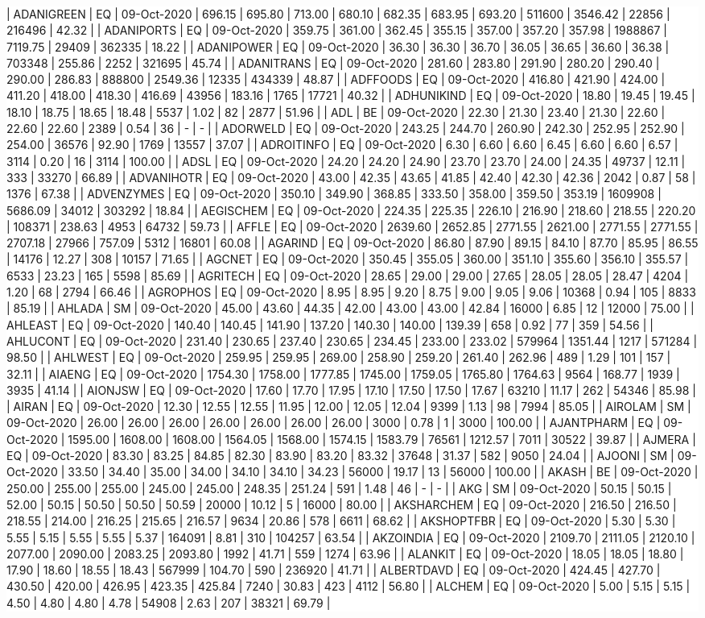 | ADANIGREEN | EQ | 09-Oct-2020 | 696.15 | 695.80 | 713.00 | 680.10 | 682.35 | 683.95 | 693.20 | 511600 | 3546.42 | 22856 | 216496 | 42.32 |
| ADANIPORTS | EQ | 09-Oct-2020 | 359.75 | 361.00 | 362.45 | 355.15 | 357.00 | 357.20 | 357.98 | 1988867 | 7119.75 | 29409 | 362335 | 18.22 |
| ADANIPOWER | EQ | 09-Oct-2020 | 36.30 | 36.30 | 36.70 | 36.05 | 36.65 | 36.60 | 36.38 | 703348 | 255.86 | 2252 | 321695 | 45.74 |
| ADANITRANS | EQ | 09-Oct-2020 | 281.60 | 283.80 | 291.90 | 280.20 | 290.40 | 290.00 | 286.83 | 888800 | 2549.36 | 12335 | 434339 | 48.87 |
| ADFFOODS | EQ | 09-Oct-2020 | 416.80 | 421.90 | 424.00 | 411.20 | 418.00 | 418.30 | 416.69 | 43956 | 183.16 | 1765 | 17721 | 40.32 |
| ADHUNIKIND | EQ | 09-Oct-2020 | 18.80 | 19.45 | 19.45 | 18.10 | 18.75 | 18.65 | 18.48 | 5537 | 1.02 | 82 | 2877 | 51.96 |
| ADL | BE | 09-Oct-2020 | 22.30 | 21.30 | 23.40 | 21.30 | 22.60 | 22.60 | 22.60 | 2389 | 0.54 | 36 | - | - |
| ADORWELD | EQ | 09-Oct-2020 | 243.25 | 244.70 | 260.90 | 242.30 | 252.95 | 252.90 | 254.00 | 36576 | 92.90 | 1769 | 13557 | 37.07 |
| ADROITINFO | EQ | 09-Oct-2020 | 6.30 | 6.60 | 6.60 | 6.45 | 6.60 | 6.60 | 6.57 | 3114 | 0.20 | 16 | 3114 | 100.00 |
| ADSL | EQ | 09-Oct-2020 | 24.20 | 24.20 | 24.90 | 23.70 | 23.70 | 24.00 | 24.35 | 49737 | 12.11 | 333 | 33270 | 66.89 |
| ADVANIHOTR | EQ | 09-Oct-2020 | 43.00 | 42.35 | 43.65 | 41.85 | 42.40 | 42.30 | 42.36 | 2042 | 0.87 | 58 | 1376 | 67.38 |
| ADVENZYMES | EQ | 09-Oct-2020 | 350.10 | 349.90 | 368.85 | 333.50 | 358.00 | 359.50 | 353.19 | 1609908 | 5686.09 | 34012 | 303292 | 18.84 |
| AEGISCHEM | EQ | 09-Oct-2020 | 224.35 | 225.35 | 226.10 | 216.90 | 218.60 | 218.55 | 220.20 | 108371 | 238.63 | 4953 | 64732 | 59.73 |
| AFFLE | EQ | 09-Oct-2020 | 2639.60 | 2652.85 | 2771.55 | 2621.00 | 2771.55 | 2771.55 | 2707.18 | 27966 | 757.09 | 5312 | 16801 | 60.08 |
| AGARIND | EQ | 09-Oct-2020 | 86.80 | 87.90 | 89.15 | 84.10 | 87.70 | 85.95 | 86.55 | 14176 | 12.27 | 308 | 10157 | 71.65 |
| AGCNET | EQ | 09-Oct-2020 | 350.45 | 355.05 | 360.00 | 351.10 | 355.60 | 356.10 | 355.57 | 6533 | 23.23 | 165 | 5598 | 85.69 |
| AGRITECH | EQ | 09-Oct-2020 | 28.65 | 29.00 | 29.00 | 27.65 | 28.05 | 28.05 | 28.47 | 4204 | 1.20 | 68 | 2794 | 66.46 |
| AGROPHOS | EQ | 09-Oct-2020 | 8.95 | 8.95 | 9.20 | 8.75 | 9.00 | 9.05 | 9.06 | 10368 | 0.94 | 105 | 8833 | 85.19 |
| AHLADA | SM | 09-Oct-2020 | 45.00 | 43.60 | 44.35 | 42.00 | 43.00 | 43.00 | 42.84 | 16000 | 6.85 | 12 | 12000 | 75.00 |
| AHLEAST | EQ | 09-Oct-2020 | 140.40 | 140.45 | 141.90 | 137.20 | 140.30 | 140.00 | 139.39 | 658 | 0.92 | 77 | 359 | 54.56 |
| AHLUCONT | EQ | 09-Oct-2020 | 231.40 | 230.65 | 237.40 | 230.65 | 234.45 | 233.00 | 233.02 | 579964 | 1351.44 | 1217 | 571284 | 98.50 |
| AHLWEST | EQ | 09-Oct-2020 | 259.95 | 259.95 | 269.00 | 258.90 | 259.20 | 261.40 | 262.96 | 489 | 1.29 | 101 | 157 | 32.11 |
| AIAENG | EQ | 09-Oct-2020 | 1754.30 | 1758.00 | 1777.85 | 1745.00 | 1759.05 | 1765.80 | 1764.63 | 9564 | 168.77 | 1939 | 3935 | 41.14 |
| AIONJSW | EQ | 09-Oct-2020 | 17.60 | 17.70 | 17.95 | 17.10 | 17.50 | 17.50 | 17.67 | 63210 | 11.17 | 262 | 54346 | 85.98 |
| AIRAN | EQ | 09-Oct-2020 | 12.30 | 12.55 | 12.55 | 11.95 | 12.00 | 12.05 | 12.04 | 9399 | 1.13 | 98 | 7994 | 85.05 |
| AIROLAM | SM | 09-Oct-2020 | 26.00 | 26.00 | 26.00 | 26.00 | 26.00 | 26.00 | 26.00 | 3000 | 0.78 | 1 | 3000 | 100.00 |
| AJANTPHARM | EQ | 09-Oct-2020 | 1595.00 | 1608.00 | 1608.00 | 1564.05 | 1568.00 | 1574.15 | 1583.79 | 76561 | 1212.57 | 7011 | 30522 | 39.87 |
| AJMERA | EQ | 09-Oct-2020 | 83.30 | 83.25 | 84.85 | 82.30 | 83.90 | 83.20 | 83.32 | 37648 | 31.37 | 582 | 9050 | 24.04 |
| AJOONI | SM | 09-Oct-2020 | 33.50 | 34.40 | 35.00 | 34.00 | 34.10 | 34.10 | 34.23 | 56000 | 19.17 | 13 | 56000 | 100.00 |
| AKASH | BE | 09-Oct-2020 | 250.00 | 255.00 | 255.00 | 245.00 | 245.00 | 248.35 | 251.24 | 591 | 1.48 | 46 | - | - |
| AKG | SM | 09-Oct-2020 | 50.15 | 50.15 | 52.00 | 50.15 | 50.50 | 50.50 | 50.59 | 20000 | 10.12 | 5 | 16000 | 80.00 |
| AKSHARCHEM | EQ | 09-Oct-2020 | 216.50 | 216.50 | 218.55 | 214.00 | 216.25 | 215.65 | 216.57 | 9634 | 20.86 | 578 | 6611 | 68.62 |
| AKSHOPTFBR | EQ | 09-Oct-2020 | 5.30 | 5.30 | 5.55 | 5.15 | 5.55 | 5.55 | 5.37 | 164091 | 8.81 | 310 | 104257 | 63.54 |
| AKZOINDIA | EQ | 09-Oct-2020 | 2109.70 | 2111.05 | 2120.10 | 2077.00 | 2090.00 | 2083.25 | 2093.80 | 1992 | 41.71 | 559 | 1274 | 63.96 |
| ALANKIT | EQ | 09-Oct-2020 | 18.05 | 18.05 | 18.80 | 17.90 | 18.60 | 18.55 | 18.43 | 567999 | 104.70 | 590 | 236920 | 41.71 |
| ALBERTDAVD | EQ | 09-Oct-2020 | 424.45 | 427.70 | 430.50 | 420.00 | 426.95 | 423.35 | 425.84 | 7240 | 30.83 | 423 | 4112 | 56.80 |
| ALCHEM | EQ | 09-Oct-2020 | 5.00 | 5.15 | 5.15 | 4.50 | 4.80 | 4.80 | 4.78 | 54908 | 2.63 | 207 | 38321 | 69.79 |